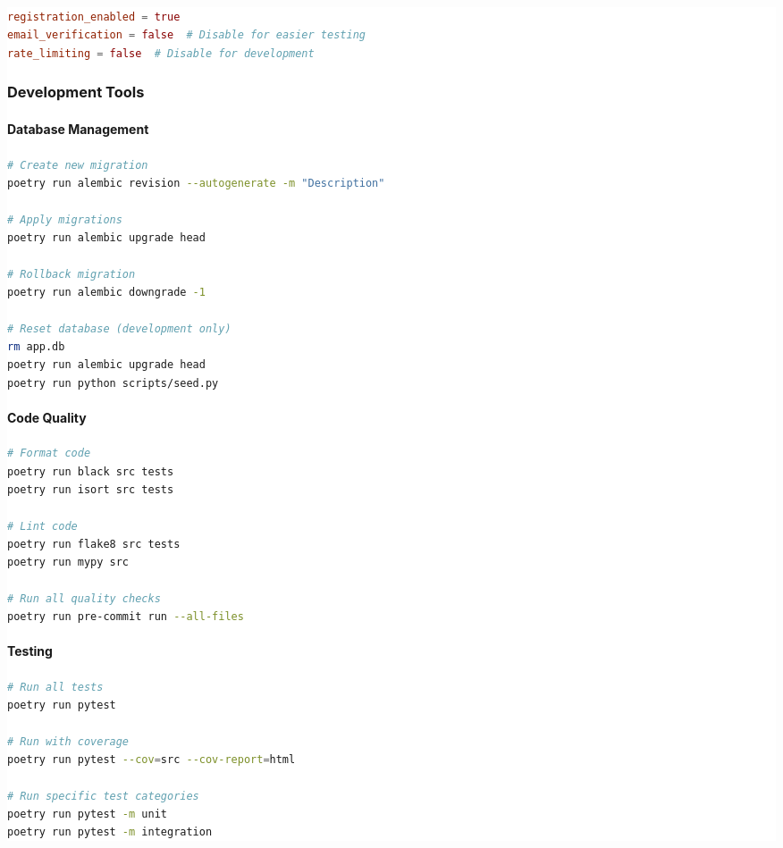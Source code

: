 ```toml
registration_enabled = true
email_verification = false  # Disable for easier testing
rate_limiting = false  # Disable for development
```

### Development Tools

#### Database Management

```bash
# Create new migration
poetry run alembic revision --autogenerate -m "Description"

# Apply migrations
poetry run alembic upgrade head

# Rollback migration
poetry run alembic downgrade -1

# Reset database (development only)
rm app.db
poetry run alembic upgrade head
poetry run python scripts/seed.py
```

#### Code Quality

```bash
# Format code
poetry run black src tests
poetry run isort src tests

# Lint code
poetry run flake8 src tests
poetry run mypy src

# Run all quality checks
poetry run pre-commit run --all-files
```

#### Testing

```bash
# Run all tests
poetry run pytest

# Run with coverage
poetry run pytest --cov=src --cov-report=html

# Run specific test categories
poetry run pytest -m unit
poetry run pytest -m integration
```
